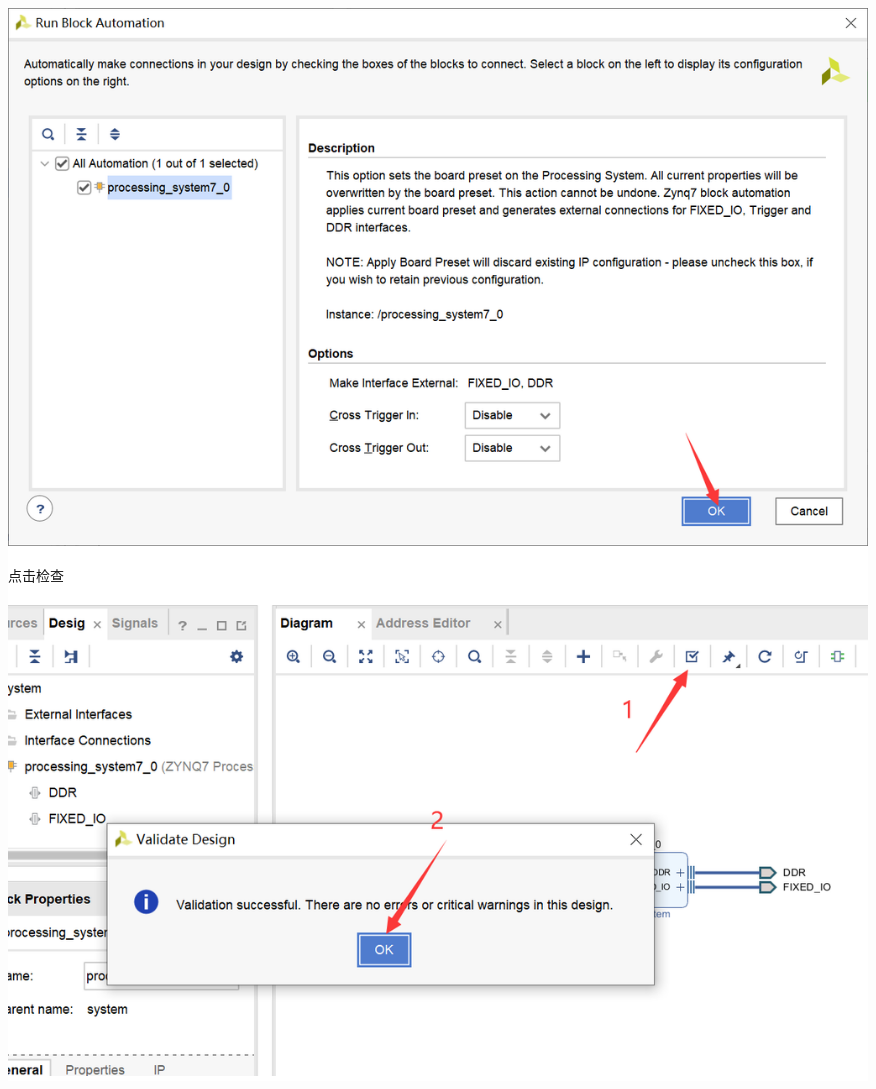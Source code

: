 ![image-20240303234851892](acoral_zynq7020_vivado项目创建.assets/image-20240303234851892.png)

点击检查

![image-20240303234951693](acoral_zynq7020_vivado项目创建.assets/image-20240303234951693.png)
